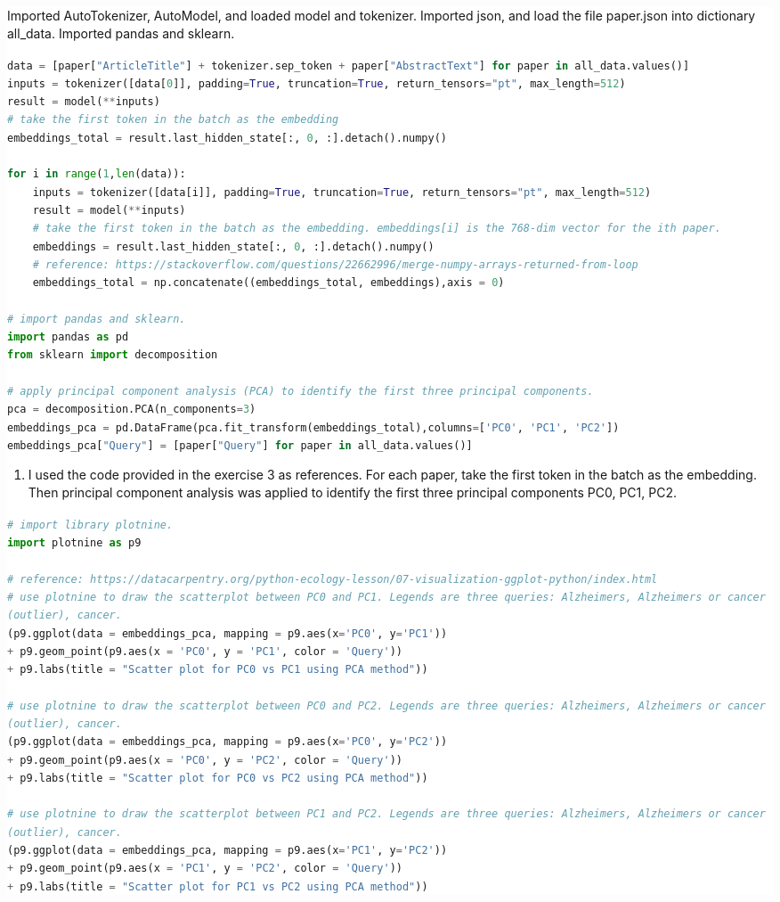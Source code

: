 Imported AutoTokenizer, AutoModel, and loaded model and tokenizer.
Imported json, and load the file paper.json into dictionary all_data.
Imported pandas and sklearn.

```python
data = [paper["ArticleTitle"] + tokenizer.sep_token + paper["AbstractText"] for paper in all_data.values()]
inputs = tokenizer([data[0]], padding=True, truncation=True, return_tensors="pt", max_length=512)
result = model(**inputs)
# take the first token in the batch as the embedding
embeddings_total = result.last_hidden_state[:, 0, :].detach().numpy()

for i in range(1,len(data)):
    inputs = tokenizer([data[i]], padding=True, truncation=True, return_tensors="pt", max_length=512)
    result = model(**inputs)
    # take the first token in the batch as the embedding. embeddings[i] is the 768-dim vector for the ith paper.
    embeddings = result.last_hidden_state[:, 0, :].detach().numpy()
    # reference: https://stackoverflow.com/questions/22662996/merge-numpy-arrays-returned-from-loop
    embeddings_total = np.concatenate((embeddings_total, embeddings),axis = 0)

# import pandas and sklearn.
import pandas as pd
from sklearn import decomposition

# apply principal component analysis (PCA) to identify the first three principal components. 
pca = decomposition.PCA(n_components=3)
embeddings_pca = pd.DataFrame(pca.fit_transform(embeddings_total),columns=['PC0', 'PC1', 'PC2'])
embeddings_pca["Query"] = [paper["Query"] for paper in all_data.values()]
```

1) I used the code provided in the exercise 3 as references.
For each paper, take the first token in the batch as the embedding. Then principal component analysis was applied to identify the first three principal components PC0, PC1, PC2. 

```python
# import library plotnine.
import plotnine as p9

# reference: https://datacarpentry.org/python-ecology-lesson/07-visualization-ggplot-python/index.html
# use plotnine to draw the scatterplot between PC0 and PC1. Legends are three queries: Alzheimers, Alzheimers or cancer(outlier), cancer.
(p9.ggplot(data = embeddings_pca, mapping = p9.aes(x='PC0', y='PC1'))
+ p9.geom_point(p9.aes(x = 'PC0', y = 'PC1', color = 'Query'))
+ p9.labs(title = "Scatter plot for PC0 vs PC1 using PCA method"))

# use plotnine to draw the scatterplot between PC0 and PC2. Legends are three queries: Alzheimers, Alzheimers or cancer(outlier), cancer.
(p9.ggplot(data = embeddings_pca, mapping = p9.aes(x='PC0', y='PC2'))
+ p9.geom_point(p9.aes(x = 'PC0', y = 'PC2', color = 'Query'))
+ p9.labs(title = "Scatter plot for PC0 vs PC2 using PCA method"))

# use plotnine to draw the scatterplot between PC1 and PC2. Legends are three queries: Alzheimers, Alzheimers or cancer(outlier), cancer.
(p9.ggplot(data = embeddings_pca, mapping = p9.aes(x='PC1', y='PC2'))
+ p9.geom_point(p9.aes(x = 'PC1', y = 'PC2', color = 'Query'))
+ p9.labs(title = "Scatter plot for PC1 vs PC2 using PCA method"))
```
